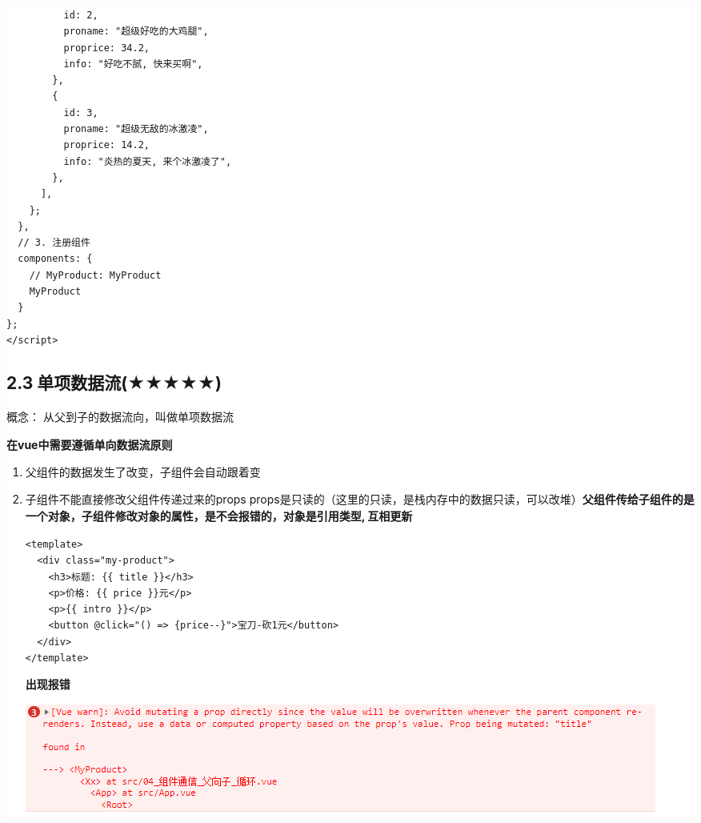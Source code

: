 ```vue
          id: 2,
          proname: "超级好吃的大鸡腿",
          proprice: 34.2,
          info: "好吃不腻, 快来买啊",
        },
        {
          id: 3,
          proname: "超级无敌的冰激凌",
          proprice: 14.2,
          info: "炎热的夏天, 来个冰激凌了",
        },
      ],
    };
  },
  // 3. 注册组件
  components: {
    // MyProduct: MyProduct
    MyProduct
  }
};
</script>
```

## 2.3 单项数据流(★★★★★)

概念： 从父到子的数据流向，叫做单项数据流

**在vue中需要遵循单向数据流原则**

  1. 父组件的数据发生了改变，子组件会自动跟着变

  2. 子组件不能直接修改父组件传递过来的props  props是只读的（这里的只读，是栈内存中的数据只读，可以改堆）**父组件传给子组件的是一个对象，子组件修改对象的属性，是不会报错的，对象是引用类型, 互相更新**

     ```vue
     <template>
       <div class="my-product">
         <h3>标题: {{ title }}</h3>
         <p>价格: {{ price }}元</p>
         <p>{{ intro }}</p>
         <button @click="() => {price--}">宝刀-砍1元</button>
       </div>
     </template>
     ```

     **出现报错**

     ![image-20220609114906677](images/image-20220609114906677.png)
